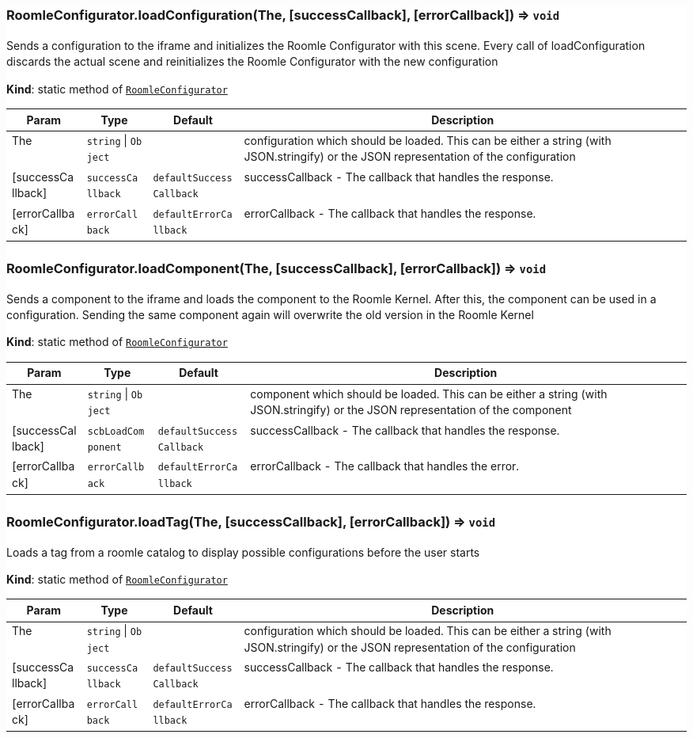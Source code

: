 <a name="RoomleConfigurator.loadConfiguration"></a>

### RoomleConfigurator.loadConfiguration(The, [successCallback], [errorCallback]) ⇒ <code>void</code>
Sends a configuration to the iframe and initializes the Roomle Configurator with this scene. Every call of loadConfiguration
discards the actual scene and reinitializes the Roomle Configurator with the new configuration

**Kind**: static method of <code>[RoomleConfigurator](#RoomleConfigurator)</code>  

| Param | Type | Default | Description |
| --- | --- | --- | --- |
| The | <code>string</code> &#124; <code>Object</code> |  | configuration which should be loaded. This can be either a string (with JSON.stringify) or the JSON representation of the configuration |
| [successCallback] | <code>successCallback</code> | <code>defaultSuccessCallback</code> | successCallback - The callback that handles the response. |
| [errorCallback] | <code>errorCallback</code> | <code>defaultErrorCallback</code> | errorCallback - The callback that handles the response. |

<a name="RoomleConfigurator.loadComponent"></a>

### RoomleConfigurator.loadComponent(The, [successCallback], [errorCallback]) ⇒ <code>void</code>
Sends a component to the iframe and loads the component to the Roomle Kernel. After this, the component can be
used in a configuration. Sending the same component again will overwrite the old version in the Roomle Kernel

**Kind**: static method of <code>[RoomleConfigurator](#RoomleConfigurator)</code>  

| Param | Type | Default | Description |
| --- | --- | --- | --- |
| The | <code>string</code> &#124; <code>Object</code> |  | component which should be loaded. This can be either a string (with JSON.stringify) or the JSON representation of the component |
| [successCallback] | <code>scbLoadComponent</code> | <code>defaultSuccessCallback</code> | successCallback - The callback that handles the response. |
| [errorCallback] | <code>errorCallback</code> | <code>defaultErrorCallback</code> | errorCallback - The callback that handles the error. |

<a name="RoomleConfigurator.loadTag"></a>

### RoomleConfigurator.loadTag(The, [successCallback], [errorCallback]) ⇒ <code>void</code>
Loads a tag from a roomle catalog to display possible configurations before the user starts

**Kind**: static method of <code>[RoomleConfigurator](#RoomleConfigurator)</code>  

| Param | Type | Default | Description |
| --- | --- | --- | --- |
| The | <code>string</code> &#124; <code>Object</code> |  | configuration which should be loaded. This can be either a string (with JSON.stringify) or the JSON representation of the configuration |
| [successCallback] | <code>successCallback</code> | <code>defaultSuccessCallback</code> | successCallback - The callback that handles the response. |
| [errorCallback] | <code>errorCallback</code> | <code>defaultErrorCallback</code> | errorCallback - The callback that handles the response. |

<a name="RoomleConfigurator.setContainerId"></a>
